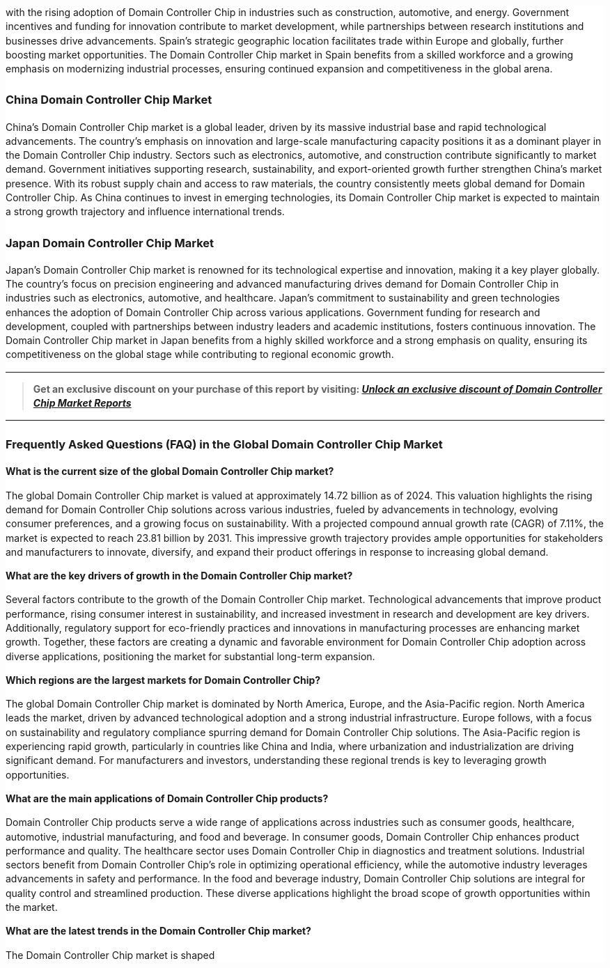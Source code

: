 with the rising adoption of Domain Controller Chip in industries such as construction, automotive, and energy. Government incentives and funding for innovation contribute to market development, while partnerships between research institutions and businesses drive advancements. Spain&rsquo;s strategic geographic location facilitates trade within Europe and globally, further boosting market opportunities. The Domain Controller Chip market in Spain benefits from a skilled workforce and a growing emphasis on modernizing industrial processes, ensuring continued expansion and competitiveness in the global arena.</p><h3>China Domain Controller Chip Market</h3><p>China&rsquo;s Domain Controller Chip market is a global leader, driven by its massive industrial base and rapid technological advancements. The country&rsquo;s emphasis on innovation and large-scale manufacturing capacity positions it as a dominant player in the Domain Controller Chip industry. Sectors such as electronics, automotive, and construction contribute significantly to market demand. Government initiatives supporting research, sustainability, and export-oriented growth further strengthen China&rsquo;s market presence. With its robust supply chain and access to raw materials, the country consistently meets global demand for Domain Controller Chip. As China continues to invest in emerging technologies, its Domain Controller Chip market is expected to maintain a strong growth trajectory and influence international trends.</p><h3>Japan Domain Controller Chip Market</h3><p>Japan&rsquo;s Domain Controller Chip market is renowned for its technological expertise and innovation, making it a key player globally. The country&rsquo;s focus on precision engineering and advanced manufacturing drives demand for Domain Controller Chip in industries such as electronics, automotive, and healthcare. Japan&rsquo;s commitment to sustainability and green technologies enhances the adoption of Domain Controller Chip across various applications. Government funding for research and development, coupled with partnerships between industry leaders and academic institutions, fosters continuous innovation. The Domain Controller Chip market in Japan benefits from a highly skilled workforce and a strong emphasis on quality, ensuring its competitiveness on the global stage while contributing to regional economic growth.</p><hr /><blockquote><p><strong>Get an exclusive discount on your purchase of this report by visiting: <em><a href="://marketresearchpulse.com/ask-for-discount/52644?utm_source=Github&amp;utm_medium=021">Unlock an exclusive discount of Domain Controller Chip Market Reports</a></em>&nbsp;</strong></p></blockquote><hr /><h3>Frequently Asked Questions (FAQ) in the Global Domain Controller Chip Market</h3><p><strong>What is the current size of the global Domain Controller Chip market?</strong></p><p>The global Domain Controller Chip market is valued at approximately 14.72 billion as of 2024. This valuation highlights the rising demand for Domain Controller Chip solutions across various industries, fueled by advancements in technology, evolving consumer preferences, and a growing focus on sustainability. With a projected compound annual growth rate (CAGR) of 7.11%, the market is expected to reach 23.81 billion by 2031. This impressive growth trajectory provides ample opportunities for stakeholders and manufacturers to innovate, diversify, and expand their product offerings in response to increasing global demand.</p><p><strong>What are the key drivers of growth in the Domain Controller Chip market?</strong></p><p>Several factors contribute to the growth of the Domain Controller Chip market. Technological advancements that improve product performance, rising consumer interest in sustainability, and increased investment in research and development are key drivers. Additionally, regulatory support for eco-friendly practices and innovations in manufacturing processes are enhancing market growth. Together, these factors are creating a dynamic and favorable environment for Domain Controller Chip adoption across diverse applications, positioning the market for substantial long-term expansion.</p><p><strong>Which regions are the largest markets for Domain Controller Chip?</strong></p><p>The global Domain Controller Chip market is dominated by North America, Europe, and the Asia-Pacific region. North America leads the market, driven by advanced technological adoption and a strong industrial infrastructure. Europe follows, with a focus on sustainability and regulatory compliance spurring demand for Domain Controller Chip solutions. The Asia-Pacific region is experiencing rapid growth, particularly in countries like China and India, where urbanization and industrialization are driving significant demand. For manufacturers and investors, understanding these regional trends is key to leveraging growth opportunities.</p><p><strong>What are the main applications of Domain Controller Chip products?</strong></p><p>Domain Controller Chip products serve a wide range of applications across industries such as consumer goods, healthcare, automotive, industrial manufacturing, and food and beverage. In consumer goods, Domain Controller Chip enhances product performance and quality. The healthcare sector uses Domain Controller Chip in diagnostics and treatment solutions. Industrial sectors benefit from Domain Controller Chip&rsquo;s role in optimizing operational efficiency, while the automotive industry leverages advancements in safety and performance. In the food and beverage industry, Domain Controller Chip solutions are integral for quality control and streamlined production. These diverse applications highlight the broad scope of growth opportunities within the market.</p><p><strong>What are the latest trends in the Domain Controller Chip market?</strong></p><p>The Domain Controller Chip market is shaped